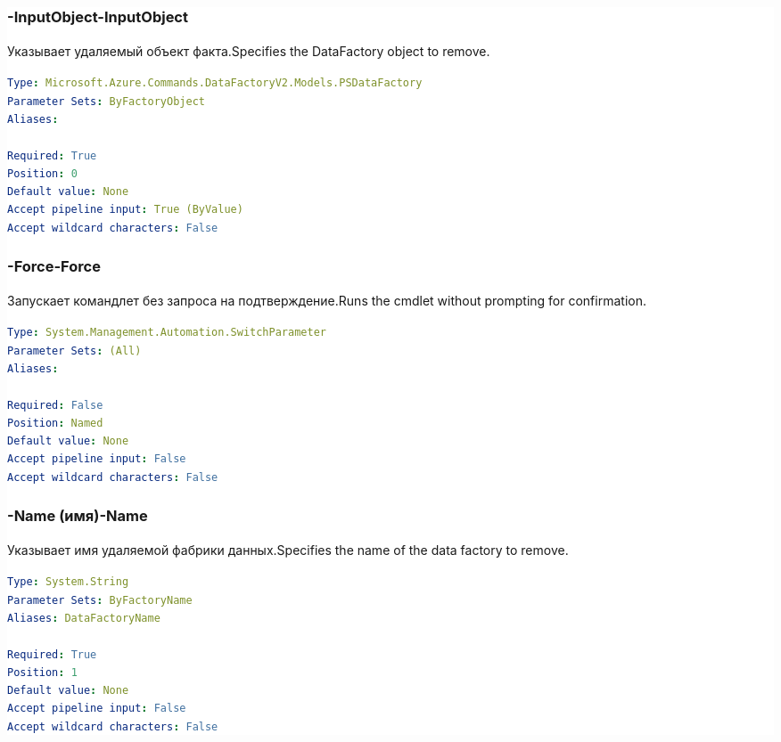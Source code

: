 ### <span data-ttu-id="3d3a5-117">-InputObject</span><span class="sxs-lookup"><span data-stu-id="3d3a5-117">-InputObject</span></span>
<span data-ttu-id="3d3a5-118">Указывает удаляемый объект факта.</span><span class="sxs-lookup"><span data-stu-id="3d3a5-118">Specifies the DataFactory object to remove.</span></span>

```yaml
Type: Microsoft.Azure.Commands.DataFactoryV2.Models.PSDataFactory
Parameter Sets: ByFactoryObject
Aliases: 

Required: True
Position: 0
Default value: None
Accept pipeline input: True (ByValue)
Accept wildcard characters: False
```

### <span data-ttu-id="3d3a5-119">-Force</span><span class="sxs-lookup"><span data-stu-id="3d3a5-119">-Force</span></span>
<span data-ttu-id="3d3a5-120">Запускает командлет без запроса на подтверждение.</span><span class="sxs-lookup"><span data-stu-id="3d3a5-120">Runs the cmdlet without prompting for confirmation.</span></span>

```yaml
Type: System.Management.Automation.SwitchParameter
Parameter Sets: (All)
Aliases: 

Required: False
Position: Named
Default value: None
Accept pipeline input: False
Accept wildcard characters: False
```

### <span data-ttu-id="3d3a5-121">-Name (имя)</span><span class="sxs-lookup"><span data-stu-id="3d3a5-121">-Name</span></span>
<span data-ttu-id="3d3a5-122">Указывает имя удаляемой фабрики данных.</span><span class="sxs-lookup"><span data-stu-id="3d3a5-122">Specifies the name of the data factory to remove.</span></span>

```yaml
Type: System.String
Parameter Sets: ByFactoryName
Aliases: DataFactoryName

Required: True
Position: 1
Default value: None
Accept pipeline input: False
Accept wildcard characters: False
```
